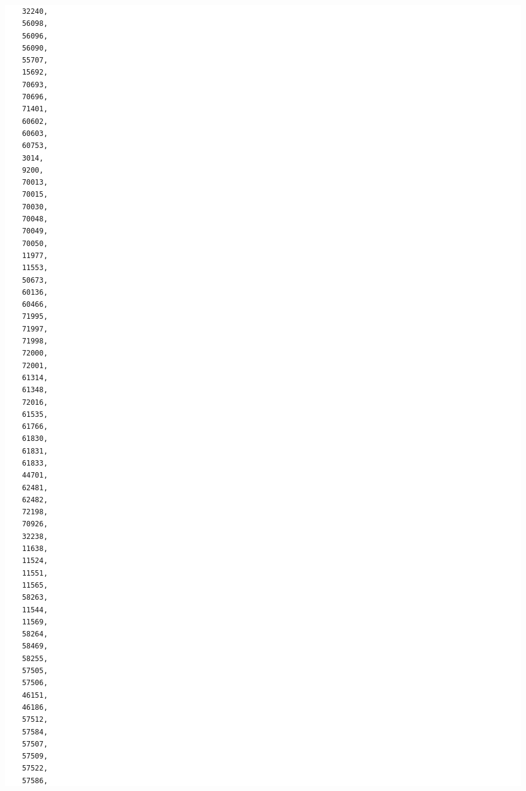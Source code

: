         32240, 
        56098, 
        56096, 
        56090, 
        55707, 
        15692, 
        70693, 
        70696, 
        71401, 
        60602, 
        60603, 
        60753, 
        3014, 
        9200, 
        70013, 
        70015, 
        70030, 
        70048, 
        70049, 
        70050, 
        11977, 
        11553, 
        50673, 
        60136, 
        60466, 
        71995, 
        71997, 
        71998, 
        72000, 
        72001, 
        61314, 
        61348, 
        72016, 
        61535, 
        61766, 
        61830, 
        61831, 
        61833, 
        44701, 
        62481, 
        62482, 
        72198, 
        70926, 
        32238, 
        11638, 
        11524, 
        11551, 
        11565, 
        58263, 
        11544, 
        11569, 
        58264, 
        58469, 
        58255, 
        57505, 
        57506, 
        46151, 
        46186, 
        57512, 
        57584, 
        57507, 
        57509, 
        57522, 
        57586, 